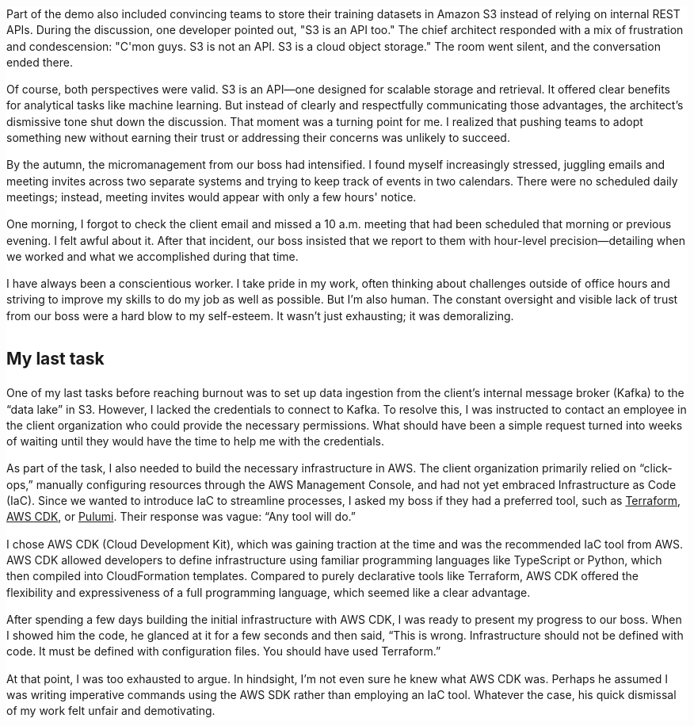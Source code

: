 Part of the demo also included convincing teams to store their training datasets in Amazon S3 instead of relying on internal REST APIs. During the discussion, one developer pointed out, "S3 is an API too." The chief architect responded with a mix of frustration and condescension: "C'mon guys. S3 is not an API. S3 is a cloud object storage." The room went silent, and the conversation ended there.

Of course, both perspectives were valid. S3 is an API—one designed for scalable storage and retrieval. It offered clear benefits for analytical tasks like machine learning. But instead of clearly and respectfully communicating those advantages, the architect’s dismissive tone shut down the discussion. That moment was a turning point for me. I realized that pushing teams to adopt something new without earning their trust or addressing their concerns was unlikely to succeed.

By the autumn, the micromanagement from our boss had intensified. I found myself increasingly stressed, juggling emails and meeting invites across two separate systems and trying to keep track of events in two calendars. There were no scheduled daily meetings; instead, meeting invites would appear with only a few hours' notice.

One morning, I forgot to check the client email and missed a 10 a.m. meeting that had been scheduled that morning or previous evening. I felt awful about it. After that incident, our boss insisted that we report to them with hour-level precision—detailing when we worked and what we accomplished during that time.

I have always been a conscientious worker. I take pride in my work, often thinking about challenges outside of office hours and striving to improve my skills to do my job as well as possible. But I’m also human. The constant oversight and visible lack of trust from our boss were a hard blow to my self-esteem. It wasn’t just exhausting; it was demoralizing.

## My last task

One of my last tasks before reaching burnout was to set up data ingestion from the client’s internal message broker (Kafka) to the “data lake” in S3. However, I lacked the credentials to connect to Kafka. To resolve this, I was instructed to contact an employee in the client organization who could provide the necessary permissions. What should have been a simple request turned into weeks of waiting until they would have the time to help me with the credentials.

As part of the task, I also needed to build the necessary infrastructure in AWS. The client organization primarily relied on “click-ops,” manually configuring resources through the AWS Management Console, and had not yet embraced Infrastructure as Code (IaC). Since we wanted to introduce IaC to streamline processes, I asked my boss if they had a preferred tool, such as [Terraform](https://www.terraform.io/), [AWS CDK](https://aws.amazon.com/cdk/), or [Pulumi](https://www.pulumi.com/). Their response was vague: “Any tool will do.”

I chose AWS CDK (Cloud Development Kit), which was gaining traction at the time and was the recommended IaC tool from AWS. AWS CDK allowed developers to define infrastructure using familiar programming languages like TypeScript or Python, which then compiled into CloudFormation templates. Compared to purely declarative tools like Terraform, AWS CDK offered the flexibility and expressiveness of a full programming language, which seemed like a clear advantage.

After spending a few days building the initial infrastructure with AWS CDK, I was ready to present my progress to our boss. When I showed him the code, he glanced at it for a few seconds and then said, “This is wrong. Infrastructure should not be defined with code. It must be defined with configuration files. You should have used Terraform.”

At that point, I was too exhausted to argue. In hindsight, I’m not even sure he knew what AWS CDK was. Perhaps he assumed I was writing imperative commands using the AWS SDK rather than employing an IaC tool. Whatever the case, his quick dismissal of my work felt unfair and demotivating.
